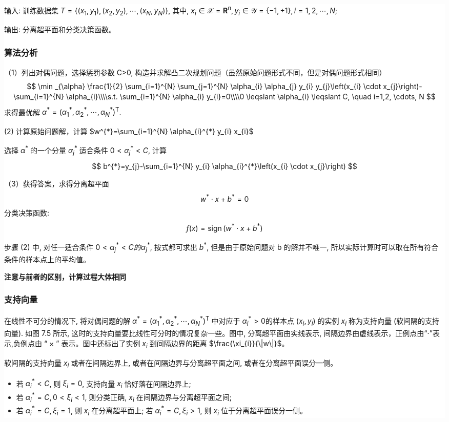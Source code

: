 输入: 训练数据集 $T=\left\{\left(x_{1}, y_{1}\right),\left(x_{2}, y_{2}\right), \cdots,\left(x_{N}, y_{N}\right)\right\}$, 其中, $x_{i} \in \mathcal{X}=\mathbf{R}^{n}, y_{i} \in \mathcal{Y}=\{-1,+1\}, i=1,2, \cdots, N$;

输出: 分离超平面和分类决策函数。

### 算法分析

（1）列出对偶问题，选择惩罚参数 C>0, 构造并求解凸二次规划问题（虽然原始问题形式不同，但是对偶问题形式相同）
$$
\min _{\alpha} \frac{1}{2} \sum_{i=1}^{N} \sum_{j=1}^{N} \alpha_{i} \alpha_{j} y_{i} y_{j}\left(x_{i} \cdot x_{j}\right)-\sum_{i=1}^{N} \alpha_{i}\\\\s.t. \sum_{i=1}^{N} \alpha_{i} y_{i}=0\\\\0 \leqslant \alpha_{i} \leqslant C, \quad i=1,2, \cdots, N
$$
求得最优解 $\alpha^{*}=\left(\alpha_{1}^{*}, \alpha_{2}^{*}, \cdots, \alpha_{N}^{*}\right)^{\mathrm{T}}$.

(2) 计算原始问题解，计算 $w^{*}=\sum_{i=1}^{N} \alpha_{i}^{*} y_{i} x_{i}$

选择 $\alpha^{*}$ 的一个分量 $\alpha_{j}^{*}$ 适合条件 $0<\alpha_{j}^{*}<C$, 计算
$$
b^{*}=y_{j}-\sum_{i=1}^{N} y_{i} \alpha_{i}^{*}\left(x_{i} \cdot x_{j}\right)
$$

（3）获得答案，求得分离超平面
$$
w^{*} \cdot x+b^{*}=0
$$
分类决策函数:
$$
f(x)=\operatorname{sign}\left(w^{*} \cdot x+b^{*}\right)
$$



步骤 (2) 中, 对任一适合条件 $0<\alpha_{j}^{*}<C 的 \alpha_{j}^{*}$, 按式都可求出 $b^{*}$, 但是由于原始问题对 b 的解并不唯一, 所以实际计算时可以取在所有符合条件的样本点上的平均值。

**注意与前者的区别，计算过程大体相同**

### 支持向量

在线性不可分的情况下, 将对偶问题的解 $\alpha^{*}=\left(\alpha_{1}^{*}, \alpha_{2}^{*}, \cdots, \alpha_{N}^{*}\right)^{\mathrm{T}}$ 中对应于 $\alpha_{i}^{*}>0$的样本点 $\left(x_{i}, y_{i}\right)$ 的实例 $x_{i}$ 称为支持向量 (软间隔的支持向量). 如图 7.5 所示, 这时的支持向量要比线性可分时的情况复杂一些。图中, 分离超平面由实线表示, 间隔边界由虚线表示，正例点由“$\cdot$”表示,负例点由 “ $\times$ ” 表示。图中还标出了实例 $x_{i}$ 到间隔边界的距离 $\frac{\xi_{i}}{\|w\|}$。

软间隔的支持向量 $x_{i}$ 或者在间隔边界上, 或者在间隔边界与分离超平面之间, 或者在分离超平面误分一侧。

- 若 $\alpha_{i}^{*}<C$, 则 $\xi_{i}=0$, 支持向量 $x_{i}$ 恰好落在间隔边界上; 
- 若 $\alpha_{i}^{*}=C, 0<\xi_{i}<1$, 则分类正确, $x_{i}$ 在间隔边界与分离超平面之间; 
- 若 $\alpha_{i}^{*}=C, \xi_{i}=1$, 则 $x_{i}$ 在分离超平面上; 若 $\alpha_{i}^{*}=C, \xi_{i}>1$, 则 $x_{i}$ 位于分离超平面误分一侧。
